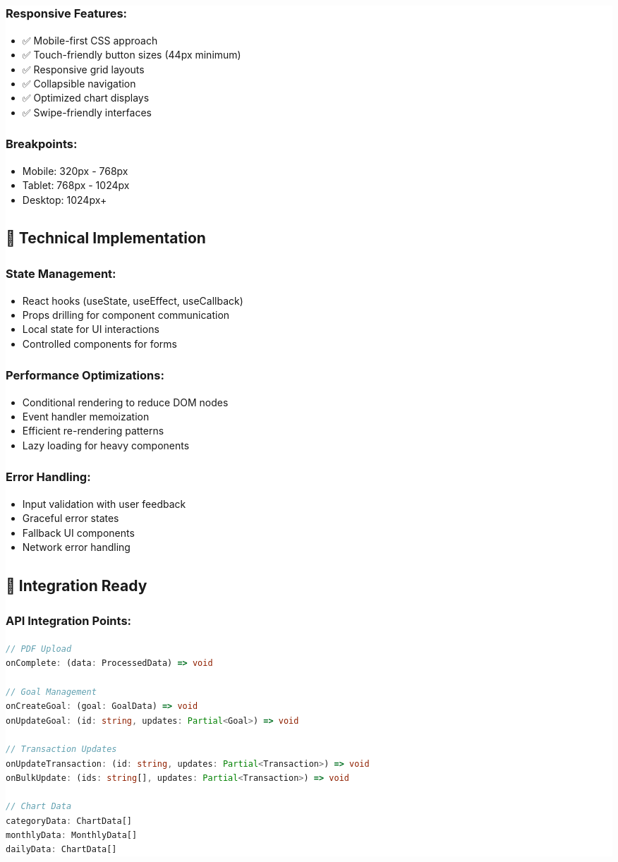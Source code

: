 ### **Responsive Features**:
- ✅ Mobile-first CSS approach
- ✅ Touch-friendly button sizes (44px minimum)
- ✅ Responsive grid layouts
- ✅ Collapsible navigation
- ✅ Optimized chart displays
- ✅ Swipe-friendly interfaces

### **Breakpoints**:
- Mobile: 320px - 768px
- Tablet: 768px - 1024px
- Desktop: 1024px+

## 🔧 **Technical Implementation**

### **State Management**:
- React hooks (useState, useEffect, useCallback)
- Props drilling for component communication
- Local state for UI interactions
- Controlled components for forms

### **Performance Optimizations**:
- Conditional rendering to reduce DOM nodes
- Event handler memoization
- Efficient re-rendering patterns
- Lazy loading for heavy components

### **Error Handling**:
- Input validation with user feedback
- Graceful error states
- Fallback UI components
- Network error handling

## 🚀 **Integration Ready**

### **API Integration Points**:
```typescript
// PDF Upload
onComplete: (data: ProcessedData) => void

// Goal Management  
onCreateGoal: (goal: GoalData) => void
onUpdateGoal: (id: string, updates: Partial<Goal>) => void

// Transaction Updates
onUpdateTransaction: (id: string, updates: Partial<Transaction>) => void
onBulkUpdate: (ids: string[], updates: Partial<Transaction>) => void

// Chart Data
categoryData: ChartData[]
monthlyData: MonthlyData[]
dailyData: ChartData[]
```
